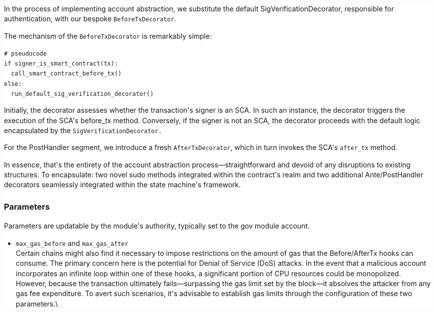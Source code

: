 

In the process of implementing account abstraction, we substitute the default SigVerificationDecorator, responsible for authentication, with our bespoke `BeforeTxDecorator`.

The mechanism of the `BeforeTxDecorator` is remarkably simple:

```
# pseudocode
if signer_is_smart_contract(tx):
  call_smart_contract_before_tx()
else:
  run_default_sig_verification_decorator()
```

Initially, the decorator assesses whether the transaction's signer is an SCA. In such an instance, the decorator triggers the execution of the SCA's before\_tx method. Conversely, if the signer is not an SCA, the decorator proceeds with the default logic encapsulated by the `SigVerificationDecorator.`

For the PostHandler segment, we introduce a fresh `AfterTxDecorator`, which in turn invokes the SCA's `after_tx` method.

In essence, that's the entirety of the account abstraction process—straightforward and devoid of any disruptions to existing structures. To encapsulate: two novel sudo methods integrated within the contract's realm and two additional Ante/PostHandler decorators seamlessly integrated within the state machine's framework.

### Parameters

Parameters are updatable by the module's authority, typically set to the gov module account.

* `max_gas_before` and `max_gas_after`\
  Certain chains might also find it necessary to impose restrictions on the amount of gas that the Before/AfterTx hooks can consume. The primary concern here is the potential for Denial of Service (DoS) attacks. In the event that a malicious account incorporates an infinite loop within one of these hooks, a significant portion of CPU resources could be monopolized. However, because the transaction ultimately fails—surpassing the gas limit set by the block—it absolves the attacker from any gas fee expenditure. To avert such scenarios, it's advisable to establish gas limits through the configuration of these two parameters.\
